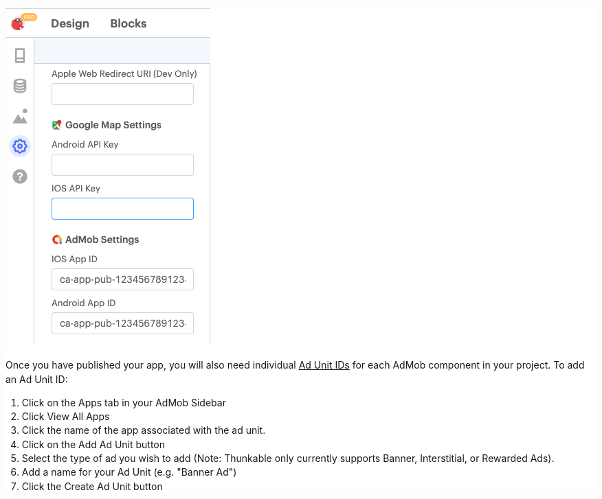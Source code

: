 ![](<../../.gitbook/assets/Screenshot 2023-02-16 at 4.29.28 PM.png>)

Once you have published your app, you will also need individual [Ad Unit IDs](https://support.google.com/admob/answer/7356431?hl=en) for each AdMob component in your project. To add an Ad Unit ID:

1. Click on the Apps tab in your AdMob Sidebar
2. Click View All Apps
3. Click the name of the app associated with the ad unit.
4. Click on the Add Ad Unit button
5. Select the type of ad you wish to add (Note: Thunkable only currently supports Banner, Interstitial, or Rewarded Ads).
6. Add a name for your Ad Unit (e.g. "Banner Ad")
7. Click the Create Ad Unit button
